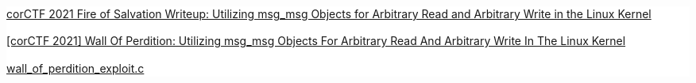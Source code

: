 [corCTF 2021 Fire of Salvation Writeup: Utilizing msg_msg Objects for Arbitrary Read and Arbitrary Write in the Linux Kernel](https://www.willsroot.io/2021/08/corctf-2021-fire-of-salvation-writeup.html)

[[corCTF 2021] Wall Of Perdition: Utilizing msg_msg Objects For Arbitrary Read And Arbitrary Write In The Linux Kernel](https://syst3mfailure.io/wall-of-perdition)

[wall_of_perdition_exploit.c](https://syst3mfailure.io/assets/files/wall_of_perdition/wall_of_perdition_exploit.c)
